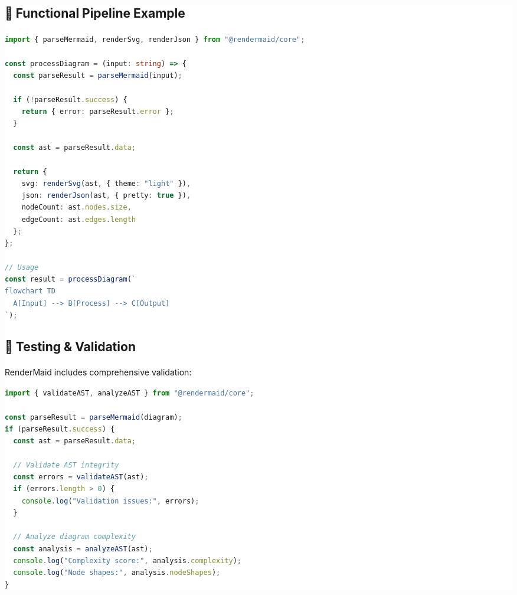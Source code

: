 ## 🔄 Functional Pipeline Example

```typescript
import { parseMermaid, renderSvg, renderJson } from "@rendermaid/core";

const processDiagram = (input: string) => {
  const parseResult = parseMermaid(input);
  
  if (!parseResult.success) {
    return { error: parseResult.error };
  }
  
  const ast = parseResult.data;
  
  return {
    svg: renderSvg(ast, { theme: "light" }),
    json: renderJson(ast, { pretty: true }),
    nodeCount: ast.nodes.size,
    edgeCount: ast.edges.length
  };
};

// Usage
const result = processDiagram(`
flowchart TD
  A[Input] --> B[Process] --> C[Output]
`);
```

## 🧪 Testing & Validation

RenderMaid includes comprehensive validation:

```typescript
import { validateAST, analyzeAST } from "@rendermaid/core";

const parseResult = parseMermaid(diagram);
if (parseResult.success) {
  const ast = parseResult.data;
  
  // Validate AST integrity
  const errors = validateAST(ast);
  if (errors.length > 0) {
    console.log("Validation issues:", errors);
  }
  
  // Analyze diagram complexity
  const analysis = analyzeAST(ast);
  console.log("Complexity score:", analysis.complexity);
  console.log("Node shapes:", analysis.nodeShapes);
}
```
